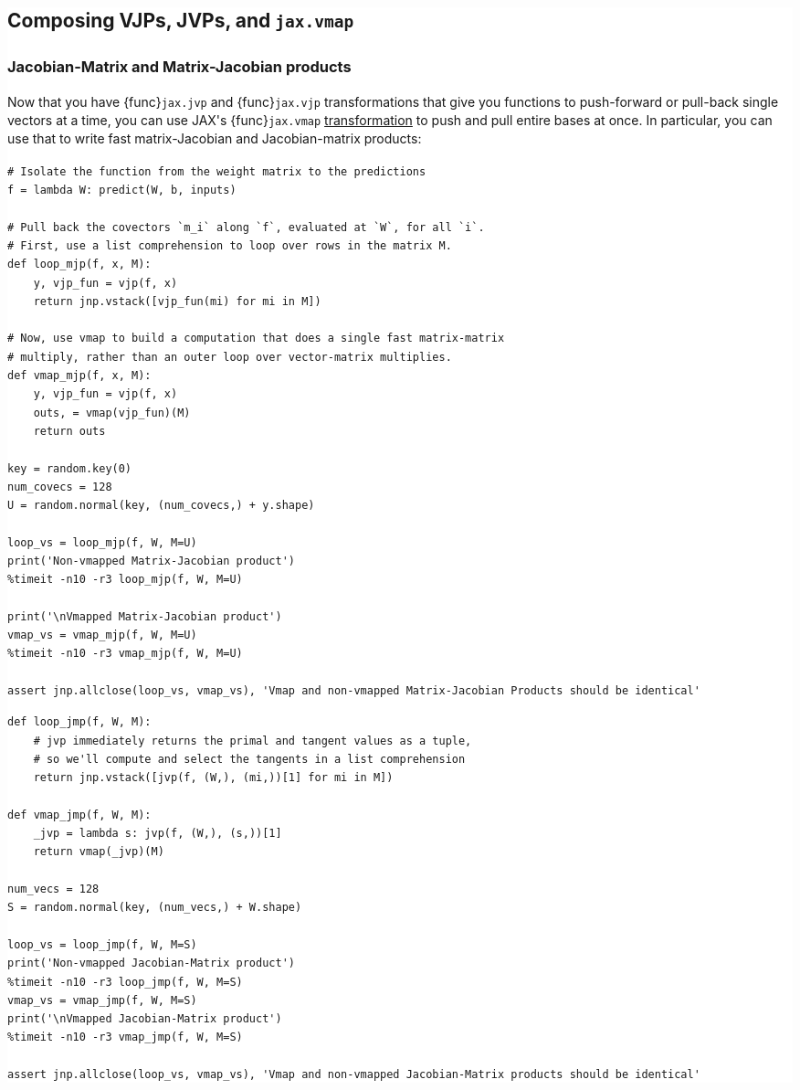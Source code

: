 ## Composing VJPs, JVPs, and `jax.vmap`

### Jacobian-Matrix and Matrix-Jacobian products

Now that you have {func}`jax.jvp` and {func}`jax.vjp` transformations that give you functions to push-forward or pull-back single vectors at a time, you can use JAX's {func}`jax.vmap` [transformation](https://github.com/jax-ml/jax#auto-vectorization-with-vmap) to push and pull entire bases at once. In particular, you can use that to write fast matrix-Jacobian and Jacobian-matrix products:

```{code-cell}
# Isolate the function from the weight matrix to the predictions
f = lambda W: predict(W, b, inputs)

# Pull back the covectors `m_i` along `f`, evaluated at `W`, for all `i`.
# First, use a list comprehension to loop over rows in the matrix M.
def loop_mjp(f, x, M):
    y, vjp_fun = vjp(f, x)
    return jnp.vstack([vjp_fun(mi) for mi in M])

# Now, use vmap to build a computation that does a single fast matrix-matrix
# multiply, rather than an outer loop over vector-matrix multiplies.
def vmap_mjp(f, x, M):
    y, vjp_fun = vjp(f, x)
    outs, = vmap(vjp_fun)(M)
    return outs

key = random.key(0)
num_covecs = 128
U = random.normal(key, (num_covecs,) + y.shape)

loop_vs = loop_mjp(f, W, M=U)
print('Non-vmapped Matrix-Jacobian product')
%timeit -n10 -r3 loop_mjp(f, W, M=U)

print('\nVmapped Matrix-Jacobian product')
vmap_vs = vmap_mjp(f, W, M=U)
%timeit -n10 -r3 vmap_mjp(f, W, M=U)

assert jnp.allclose(loop_vs, vmap_vs), 'Vmap and non-vmapped Matrix-Jacobian Products should be identical'
```

```{code-cell}
def loop_jmp(f, W, M):
    # jvp immediately returns the primal and tangent values as a tuple,
    # so we'll compute and select the tangents in a list comprehension
    return jnp.vstack([jvp(f, (W,), (mi,))[1] for mi in M])

def vmap_jmp(f, W, M):
    _jvp = lambda s: jvp(f, (W,), (s,))[1]
    return vmap(_jvp)(M)

num_vecs = 128
S = random.normal(key, (num_vecs,) + W.shape)

loop_vs = loop_jmp(f, W, M=S)
print('Non-vmapped Jacobian-Matrix product')
%timeit -n10 -r3 loop_jmp(f, W, M=S)
vmap_vs = vmap_jmp(f, W, M=S)
print('\nVmapped Jacobian-Matrix product')
%timeit -n10 -r3 vmap_jmp(f, W, M=S)

assert jnp.allclose(loop_vs, vmap_vs), 'Vmap and non-vmapped Jacobian-Matrix products should be identical'
```
